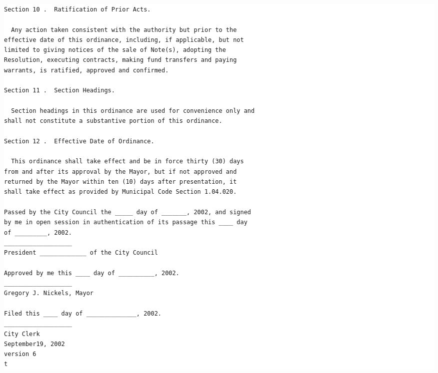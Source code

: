     Section 10 .  Ratification of Prior Acts.  
  
      Any action taken consistent with the authority but prior to the  
    effective date of this ordinance, including, if applicable, but not  
    limited to giving notices of the sale of Note(s), adopting the  
    Resolution, executing contracts, making fund transfers and paying  
    warrants, is ratified, approved and confirmed.  
  
    Section 11 .  Section Headings.  
  
      Section headings in this ordinance are used for convenience only and  
    shall not constitute a substantive portion of this ordinance.  
  
    Section 12 .  Effective Date of Ordinance.  
  
      This ordinance shall take effect and be in force thirty (30) days  
    from and after its approval by the Mayor, but if not approved and  
    returned by the Mayor within ten (10) days after presentation, it  
    shall take effect as provided by Municipal Code Section 1.04.020.  
  
    Passed by the City Council the _____ day of _______, 2002, and signed  
    by me in open session in authentication of its passage this ____ day  
    of _________, 2002.  
    ___________________  
    President _____________ of the City Council  
  
    Approved by me this ____ day of __________, 2002.  
    ___________________  
    Gregory J. Nickels, Mayor  
  
    Filed this ____ day of ______________, 2002.  
    ___________________  
    City Clerk  
    September19, 2002  
    version 6  
    t  
